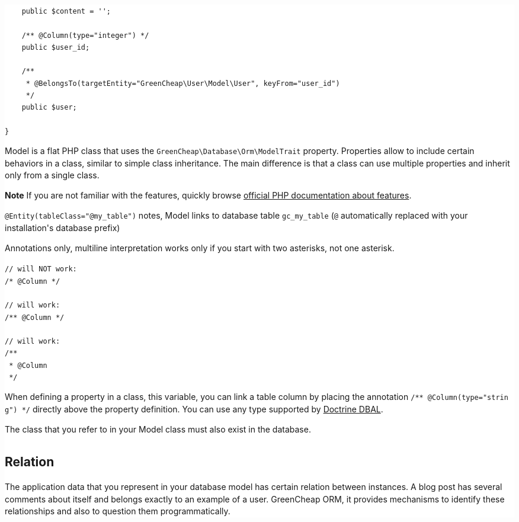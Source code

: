 ```
    public $content = '';

    /** @Column(type="integer") */
    public $user_id;

    /**
     * @BelongsTo(targetEntity="GreenCheap\User\Model\User", keyFrom="user_id")
     */
    public $user;

}

```

Model is a flat PHP class that uses the `GreenCheap\Database\Orm\ModelTrait` property. Properties allow to include certain behaviors in a class, similar to simple class inheritance. The main difference is that a class can use multiple properties and inherit only from a single class.

**Note** If you are not familiar with the features, quickly browse [official PHP documentation about features](http://php.net/manual/en/language.oop5.traits.php).

`@Entity(tableClass="@my_table")` notes, Model links to database table `gc_my_table` (`@` automatically replaced with your installation's database prefix)

Annotations only, multiline interpretation works only if you start with two asterisks, not one asterisk.

```
// will NOT work:
/* @Column */

// will work:
/** @Column */

// will work:
/**
 * @Column
 */
```

When defining a property in a class, this variable, you can link a table column by placing the annotation `/** @Column(type="string") */` directly above the property definition. You can use any type supported by [Doctrine DBAL](http://docs.doctrine-project.org/projects/doctrine-dbal/en/latest/reference/types.html).

The class that you refer to in your Model class must also exist in the database.

## Relation

The application data that you represent in your database model has certain relation between instances. A blog post has several comments about itself and belongs exactly to an example of a user. GreenCheap ORM, it provides mechanisms to identify these relationships and also to question them programmatically.
